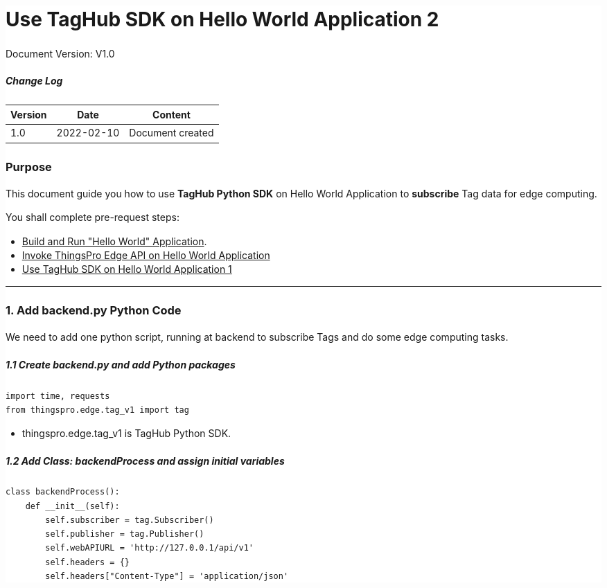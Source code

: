 # Use TagHub SDK on Hello World Application 2

Document Version: V1.0

##### Change Log

| Version | Date       | Content          |
| ------- | ---------- | ---------------- |
| 1.0     | 2022-02-10 | Document created |



### Purpose

This document guide you how to use **TagHub Python SDK** on Hello World Application to **subscribe** Tag data for edge computing.

You shall complete pre-request steps:

- <a href="Build%20and%20Run%20Hello%20World%20Application-python3.md">Build and Run "Hello World" Application</a>.
- <a href="Invoke%20ThingsPro%20Edge%20API%20on%20Hello%20World%20Application-python3.md">Invoke ThingsPro Edge API on Hello World Application</a>
- <a href="Use%20TagHub%20SDK%20on%20Hello%20World%20Application%201-python3.md">Use TagHub SDK on Hello World Application 1</a>




------

### 1. Add backend.py Python Code

We need to add one python script, running at backend to subscribe Tags and do some edge computing tasks.

##### 1.1 Create backend.py and add Python packages

```
import time, requests
from thingspro.edge.tag_v1 import tag
```

- thingspro.edge.tag_v1 is TagHub Python SDK.

##### 1.2 Add Class: backendProcess and assign initial variables

```
class backendProcess():
    def __init__(self):
        self.subscriber = tag.Subscriber()
        self.publisher = tag.Publisher()
        self.webAPIURL = 'http://127.0.0.1/api/v1'
        self.headers = {}
        self.headers["Content-Type"] = 'application/json'
```
